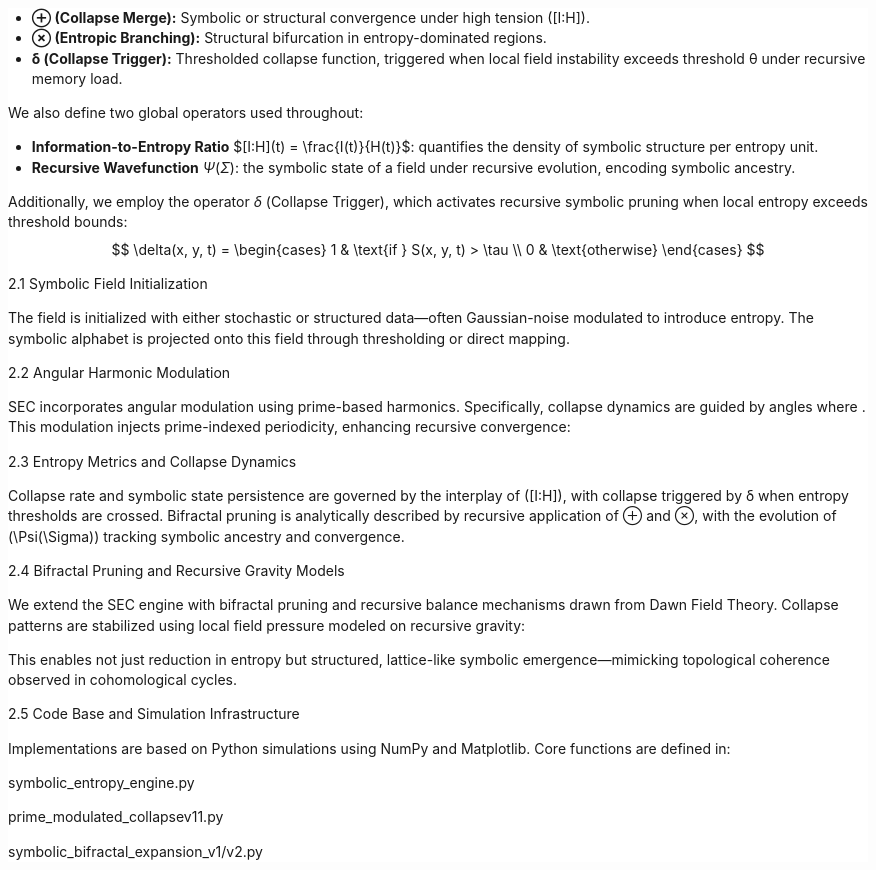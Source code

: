 - **⊕ (Collapse Merge):** Symbolic or structural convergence under high tension \([I:H]\).
- **⊗ (Entropic Branching):** Structural bifurcation in entropy-dominated regions.
- **δ (Collapse Trigger):** Thresholded collapse function, triggered when local field instability exceeds threshold θ under recursive memory load.

We also define two global operators used throughout:

* **Information-to-Entropy Ratio** $[I:H](t) = \frac{I(t)}{H(t)}$: quantifies the density of symbolic structure per entropy unit.
* **Recursive Wavefunction** $\Psi(\Sigma)$: the symbolic state of a field under recursive evolution, encoding symbolic ancestry.

Additionally, we employ the operator $\delta$ (Collapse Trigger), which activates recursive symbolic pruning when local entropy exceeds threshold bounds:
$$
\delta(x, y, t) = \begin{cases} 1 & \text{if } S(x, y, t) > \tau \\ 0 & \text{otherwise} \end{cases}
$$

2.1 Symbolic Field Initialization

The field  is initialized with either stochastic or structured data—often Gaussian-noise modulated to introduce entropy. The symbolic alphabet is projected onto this field through thresholding or direct mapping.

2.2 Angular Harmonic Modulation

SEC incorporates angular modulation using prime-based harmonics. Specifically, collapse dynamics are guided by angles  where . This modulation injects prime-indexed periodicity, enhancing recursive convergence:



2.3 Entropy Metrics and Collapse Dynamics

Collapse rate and symbolic state persistence are governed by the interplay of \([I:H]\), with collapse triggered by δ when entropy thresholds are crossed. Bifractal pruning is analytically described by recursive application of ⊕ and ⊗, with the evolution of \(\Psi(\Sigma)\) tracking symbolic ancestry and convergence.

2.4 Bifractal Pruning and Recursive Gravity Models

We extend the SEC engine with bifractal pruning and recursive balance mechanisms drawn from Dawn Field Theory. Collapse patterns are stabilized using local field pressure modeled on recursive gravity:



This enables not just reduction in entropy but structured, lattice-like symbolic emergence—mimicking topological coherence observed in cohomological cycles.

2.5 Code Base and Simulation Infrastructure

Implementations are based on Python simulations using NumPy and Matplotlib. Core functions are defined in:

symbolic_entropy_engine.py

prime_modulated_collapsev11.py

symbolic_bifractal_expansion_v1/v2.py
